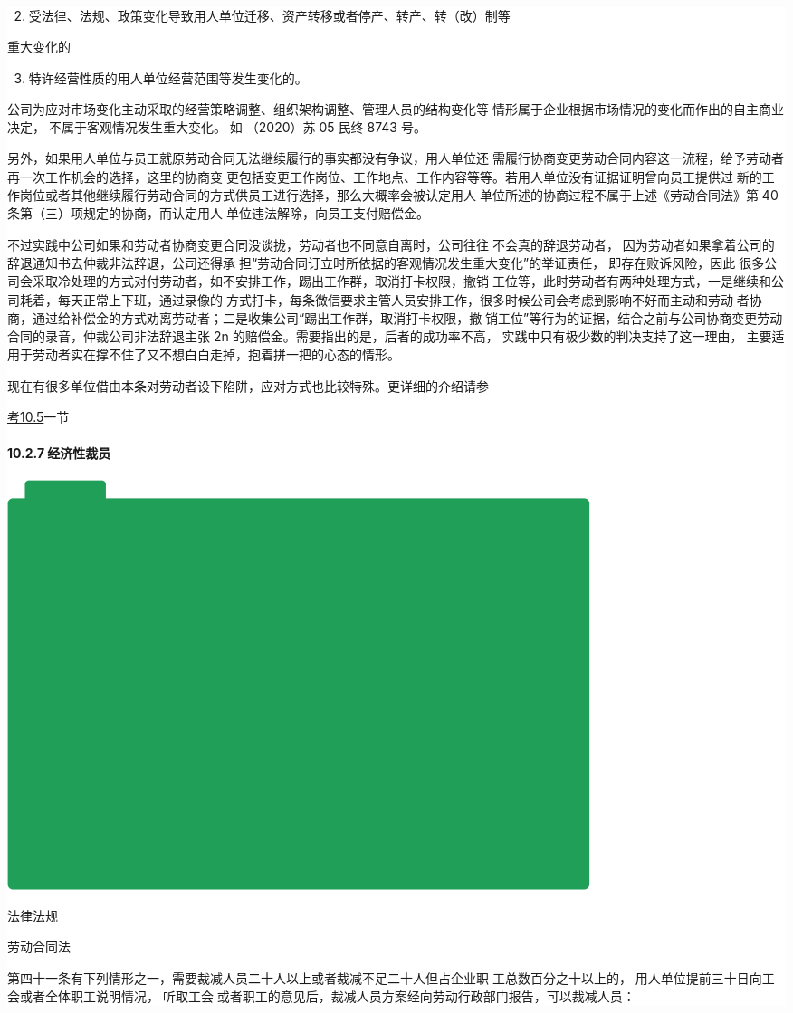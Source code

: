2. 受法律、法规、政策变化导致用人单位迁移、资产转移或者停产、转产、转（改）制等

重大变化的

3. 特许经营性质的用人单位经营范围等发生变化的。

公司为应对市场变化主动采取的经营策略调整、组织架构调整、管理人员的结构变化等 情形属于企业根据市场情况的变化而作出的自主商业决定， 不属于客观情况发生重大变化。 如 （2020）苏 05 民终 8743 号。

另外，如果用人单位与员工就原劳动合同无法继续履行的事实都没有争议，用人单位还 需履行协商变更劳动合同内容这一流程，给予劳动者再一次工作机会的选择，这里的协商变 更包括变更工作岗位、工作地点、工作内容等等。若用人单位没有证据证明曾向员工提供过 新的工作岗位或者其他继续履行劳动合同的方式供员工进行选择，那么大概率会被认定用人 单位所述的协商过程不属于上述《劳动合同法》第 40 条第（三）项规定的协商，而认定用人 单位违法解除，向员工支付赔偿金。

不过实践中公司如果和劳动者协商变更合同没谈拢，劳动者也不同意自离时，公司往往 不会真的辞退劳动者， 因为劳动者如果拿着公司的辞退通知书去仲裁非法辞退，公司还得承 担“劳动合同订立时所依据的客观情况发生重大变化”的举证责任， 即存在败诉风险，因此 很多公司会采取冷处理的方式对付劳动者，如不安排工作，踢出工作群，取消打卡权限，撤销 工位等，此时劳动者有两种处理方式，一是继续和公司耗着，每天正常上下班，通过录像的 方式打卡，每条微信要求主管人员安排工作，很多时候公司会考虑到影响不好而主动和劳动 者协商，通过给补偿金的方式劝离劳动者；二是收集公司“踢出工作群，取消打卡权限，撤 销工位”等行为的证据，结合之前与公司协商变更劳动合同的录音，仲裁公司非法辞退主张 2n 的赔偿金。需要指出的是，后者的成功率不高， 实践中只有极少数的判决支持了这一理由， 主要适用于劳动者实在撑不住了又不想白白走掉，抱着拼一把的心态的情形。

现在有很多单位借由本条对劳动者设下陷阱，应对方式也比较特殊。更详细的介绍请参

[考10.5](#bookmark421)一节

#### 10.2.7 经济性裁员

![](</@img/img_ 920.png>)

法律法规

劳动合同法

第四十一条有下列情形之一，需要裁减人员二十人以上或者裁减不足二十人但占企业职 工总数百分之十以上的， 用人单位提前三十日向工会或者全体职工说明情况， 听取工会 或者职工的意见后，裁减人员方案经向劳动行政部门报告，可以裁减人员：
